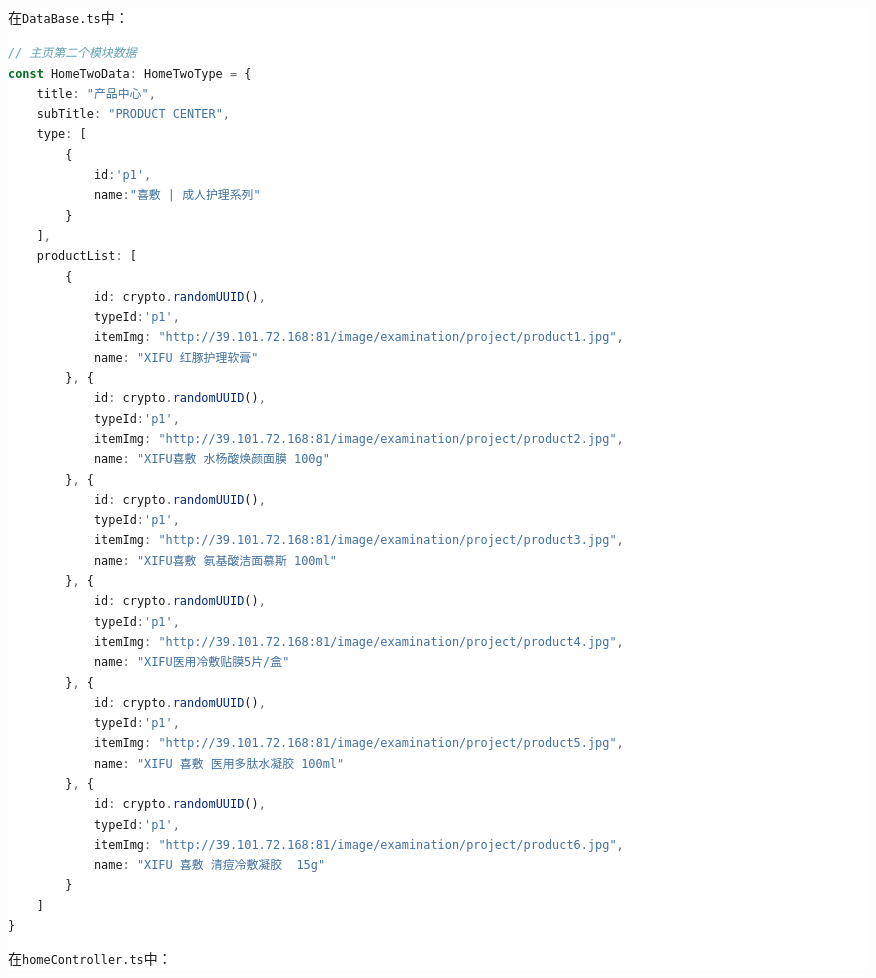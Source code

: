 ```ts
```

在`DataBase.ts`中：

```ts
// 主页第二个模块数据
const HomeTwoData: HomeTwoType = {
    title: "产品中心",
    subTitle: "PRODUCT CENTER",
    type: [
        {
            id:'p1',
            name:"喜敷 | 成人护理系列"
        }
    ],
    productList: [
        {
            id: crypto.randomUUID(),
            typeId:'p1',
            itemImg: "http://39.101.72.168:81/image/examination/project/product1.jpg",
            name: "XIFU 红豚护理软膏"
        }, {
            id: crypto.randomUUID(),
            typeId:'p1',
            itemImg: "http://39.101.72.168:81/image/examination/project/product2.jpg",
            name: "XIFU喜敷 水杨酸焕颜面膜 100g"
        }, {
            id: crypto.randomUUID(),
            typeId:'p1',
            itemImg: "http://39.101.72.168:81/image/examination/project/product3.jpg",
            name: "XIFU喜敷 氨基酸洁面慕斯 100ml"
        }, {
            id: crypto.randomUUID(),
            typeId:'p1',
            itemImg: "http://39.101.72.168:81/image/examination/project/product4.jpg",
            name: "XIFU医用冷敷贴膜5片/盒"
        }, {
            id: crypto.randomUUID(),
            typeId:'p1',
            itemImg: "http://39.101.72.168:81/image/examination/project/product5.jpg",
            name: "XIFU 喜敷 医用多肽水凝胶 100ml"
        }, {
            id: crypto.randomUUID(),
            typeId:'p1',
            itemImg: "http://39.101.72.168:81/image/examination/project/product6.jpg",
            name: "XIFU 喜敷 清痘冷敷凝胶  15g"
        }
    ]
}
```

在`homeController.ts`中：
